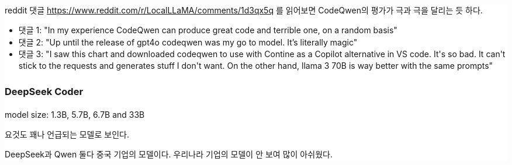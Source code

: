 reddit 댓글 https://www.reddit.com/r/LocalLLaMA/comments/1d3qx5q 를 읽어보면 CodeQwen의 평가가 극과 극을 달리는 듯 하다.

- 댓글 1: "In my experience CodeQwen can produce great code and terrible one, on a random basis"
- 댓글 2: "Up until the release of gpt4o codeqwen was my go to model. It’s literally magic"
- 댓글 3: "I saw this chart and downloaded codeqwen to use with Contine as a Copilot alternative in VS code. It's so bad. It can't stick to the requests and generates stuff I don't want. On the other hand, llama 3 70B is way better with the same prompts"

### DeepSeek Coder

model size: 1.3B, 5.7B, 6.7B and 33B

요것도 꽤나 언급되는 모델로 보인다.

DeepSeek과 Qwen 둘다 중국 기업의 모델이다. 우리나라 기업의 모델이 안 보여 많이 아쉬웠다.
